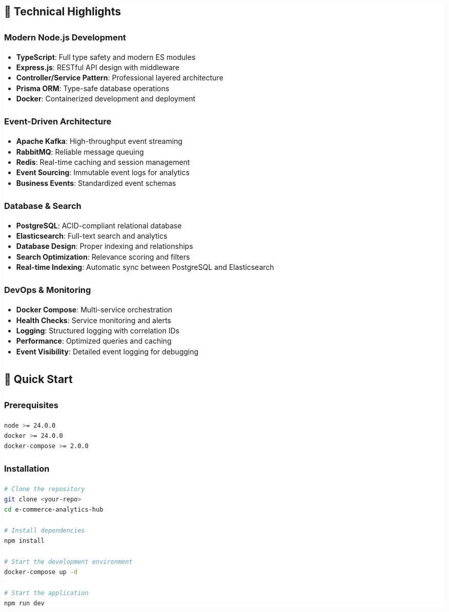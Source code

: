 ## 🎯 Technical Highlights

### Modern Node.js Development

- **TypeScript**: Full type safety and modern ES modules
- **Express.js**: RESTful API design with middleware
- **Controller/Service Pattern**: Professional layered architecture
- **Prisma ORM**: Type-safe database operations
- **Docker**: Containerized development and deployment

### Event-Driven Architecture

- **Apache Kafka**: High-throughput event streaming
- **RabbitMQ**: Reliable message queuing
- **Redis**: Real-time caching and session management
- **Event Sourcing**: Immutable event logs for analytics
- **Business Events**: Standardized event schemas

### Database & Search

- **PostgreSQL**: ACID-compliant relational database
- **Elasticsearch**: Full-text search and analytics
- **Database Design**: Proper indexing and relationships
- **Search Optimization**: Relevance scoring and filters
- **Real-time Indexing**: Automatic sync between PostgreSQL and Elasticsearch

### DevOps & Monitoring

- **Docker Compose**: Multi-service orchestration
- **Health Checks**: Service monitoring and alerts
- **Logging**: Structured logging with correlation IDs
- **Performance**: Optimized queries and caching
- **Event Visibility**: Detailed event logging for debugging

## 🚦 Quick Start

### Prerequisites

```bash
node >= 24.0.0
docker >= 24.0.0
docker-compose >= 2.0.0
```

### Installation

```bash
# Clone the repository
git clone <your-repo>
cd e-commerce-analytics-hub

# Install dependencies
npm install

# Start the development environment
docker-compose up -d

# Start the application
npm run dev
```
